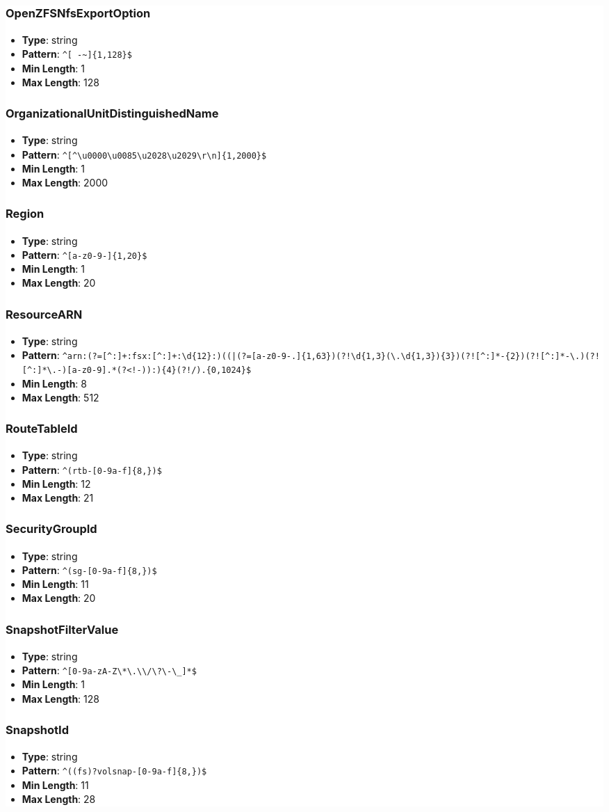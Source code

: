 ### OpenZFSNfsExportOption
- **Type**: string
- **Pattern**: `^[ -~]{1,128}$`
- **Min Length**: 1
- **Max Length**: 128

### OrganizationalUnitDistinguishedName
- **Type**: string
- **Pattern**: `^[^\u0000\u0085\u2028\u2029\r\n]{1,2000}$`
- **Min Length**: 1
- **Max Length**: 2000

### Region
- **Type**: string
- **Pattern**: `^[a-z0-9-]{1,20}$`
- **Min Length**: 1
- **Max Length**: 20

### ResourceARN
- **Type**: string
- **Pattern**: `^arn:(?=[^:]+:fsx:[^:]+:\d{12}:)((|(?=[a-z0-9-.]{1,63})(?!\d{1,3}(\.\d{1,3}){3})(?![^:]*-{2})(?![^:]*-\.)(?![^:]*\.-)[a-z0-9].*(?<!-)):){4}(?!/).{0,1024}$`
- **Min Length**: 8
- **Max Length**: 512

### RouteTableId
- **Type**: string
- **Pattern**: `^(rtb-[0-9a-f]{8,})$`
- **Min Length**: 12
- **Max Length**: 21

### SecurityGroupId
- **Type**: string
- **Pattern**: `^(sg-[0-9a-f]{8,})$`
- **Min Length**: 11
- **Max Length**: 20

### SnapshotFilterValue
- **Type**: string
- **Pattern**: `^[0-9a-zA-Z\*\.\\/\?\-\_]*$`
- **Min Length**: 1
- **Max Length**: 128

### SnapshotId
- **Type**: string
- **Pattern**: `^((fs)?volsnap-[0-9a-f]{8,})$`
- **Min Length**: 11
- **Max Length**: 28
